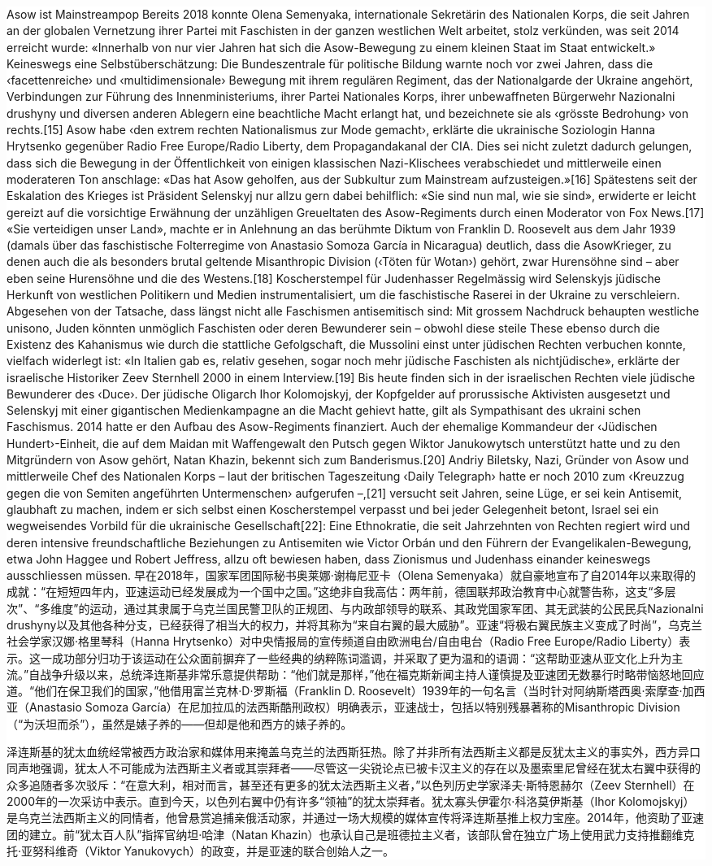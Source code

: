 Asow ist Mainstreampop Bereits 2018 konnte Olena Semenyaka, internationale Sekretärin des Nationalen Korps, die seit Jahren an der globalen Vernetzung ihrer Partei mit Faschisten in der ganzen westlichen Welt arbeitet, stolz verkünden, was seit 2014 erreicht wurde: «Innerhalb von nur vier Jahren hat sich die Asow-Bewegung zu einem kleinen Staat im Staat entwickelt.» Keineswegs eine Selbstüberschätzung: Die Bundeszentrale für politische Bildung warnte noch vor zwei Jahren, dass die ‹facettenreiche› und ‹multidimensionale› Bewegung mit ihrem regulären Regiment, das der Nationalgarde der Ukraine angehört, Verbindungen zur Führung des Innenministeriums, ihrer Partei Nationales Korps, ihrer unbewaffneten Bürgerwehr Nazionalni drushyny und diversen anderen Ablegern eine beachtliche Macht erlangt hat, und bezeichnete sie als ‹grösste Bedrohung› von rechts.[15] Asow habe ‹den extrem rechten Nationalismus zur Mode gemacht›, erklärte die ukrainische Soziologin Hanna Hrytsenko gegenüber Radio Free Europe/Radio Liberty, dem Propagandakanal der CIA. Dies sei nicht zuletzt dadurch gelungen, dass sich die Bewegung in der Öffentlichkeit von einigen klassischen Nazi-Klischees verabschiedet und mittlerweile einen moderateren Ton anschlage: «Das hat Asow geholfen, aus der Subkultur zum Mainstream aufzusteigen.»[16] Spätestens seit der Eskalation des Krieges ist Präsident Selenskyj nur allzu gern dabei behilflich: «Sie sind nun mal, wie sie sind», erwiderte er leicht gereizt auf die vorsichtige Erwähnung der unzähligen Greueltaten des Asow-Regiments durch einen Moderator von Fox News.[17] «Sie verteidigen unser Land», machte er in Anlehnung an das berühmte Diktum von Franklin D. Roosevelt aus dem Jahr 1939 (damals über das faschistische Folterregime von Anastasio Somoza García in Nicaragua) deutlich, dass die AsowKrieger, zu denen auch die als besonders brutal geltende Misanthropic Division (‹Töten für Wotan›) gehört, zwar Hurensöhne sind – aber eben seine Hurensöhne und die des Westens.[18] Koscherstempel für Judenhasser Regelmässig wird Selenskyjs jüdische Herkunft von westlichen Politikern und Medien instrumentalisiert, um die faschistische Raserei in der Ukraine zu verschleiern. Abgesehen von der Tatsache, dass längst nicht alle Faschismen antisemitisch sind: Mit grossem Nachdruck behaupten westliche unisono, Juden könnten unmöglich Faschisten oder deren Bewunderer sein – obwohl diese steile These ebenso durch die Existenz des Kahanismus wie durch die stattliche Gefolgschaft, die Mussolini einst unter jüdischen Rechten verbuchen konnte, vielfach widerlegt ist: «In Italien gab es, relativ gesehen, sogar noch mehr jüdische Faschisten als nichtjüdische», erklärte der israelische Historiker Zeev Sternhell 2000 in einem Interview.[19] Bis heute finden sich in der israelischen Rechten viele jüdische Bewunderer des ‹Duce›. Der jüdische Oligarch Ihor Kolomojskyj, der Kopfgelder auf prorussische Aktivisten ausgesetzt und Selenskyj mit einer gigantischen Medienkampagne an die Macht gehievt hatte, gilt als Sympathisant des ukraini schen Faschismus. 2014 hatte er den Aufbau des Asow-Regiments finanziert. Auch der ehemalige Kommandeur der ‹Jüdischen Hundert›-Einheit, die auf dem Maidan mit Waffengewalt den Putsch gegen Wiktor Janukowytsch unterstützt hatte und zu den Mitgründern von Asow gehört, Natan Khazin, bekennt sich zum Banderismus.[20] Andriy Biletsky, Nazi, Gründer von Asow und mittlerweile Chef des Nationalen Korps – laut der britischen Tageszeitung ‹Daily Telegraph› hatte er noch 2010 zum ‹Kreuzzug gegen die von Semiten angeführten Untermenschen› aufgerufen –,[21] versucht seit Jahren, seine Lüge, er sei kein Antisemit, glaubhaft zu machen, indem er sich selbst einen Koscherstempel verpasst und bei jeder Gelegenheit betont, Israel sei ein wegweisendes Vorbild für die ukrainische Gesellschaft[22]: Eine Ethnokratie, die seit Jahrzehnten von Rechten regiert wird und deren intensive freundschaftliche Beziehungen zu Antisemiten wie Victor Orbán und den Führern der Evangelikalen-Bewegung, etwa John Haggee und Robert Jeffress, allzu oft bewiesen haben, dass Zionismus und Judenhass einander keineswegs ausschliessen müssen.
早在2018年，国家军团国际秘书奥莱娜·谢梅尼亚卡（Olena Semenyaka）就自豪地宣布了自2014年以来取得的成就：“在短短四年内，亚速运动已经发展成为一个国中之国。”这绝非自我高估：两年前，德国联邦政治教育中心就警告称，这支“多层次”、“多维度”的运动，通过其隶属于乌克兰国民警卫队的正规团、与内政部领导的联系、其政党国家军团、其无武装的公民民兵Nazionalni drushyny以及其他各种分支，已经获得了相当大的权力，并将其称为“来自右翼的最大威胁”。亚速“将极右翼民族主义变成了时尚”，乌克兰社会学家汉娜·格里琴科（Hanna Hrytsenko）对中央情报局的宣传频道自由欧洲电台/自由电台（Radio Free Europe/Radio Liberty）表示。这一成功部分归功于该运动在公众面前摒弃了一些经典的纳粹陈词滥调，并采取了更为温和的语调：“这帮助亚速从亚文化上升为主流。”自战争升级以来，总统泽连斯基非常乐意提供帮助：“他们就是那样，”他在福克斯新闻主持人谨慎提及亚速团无数暴行时略带恼怒地回应道。“他们在保卫我们的国家，”他借用富兰克林·D·罗斯福（Franklin D. Roosevelt）1939年的一句名言（当时针对阿纳斯塔西奥·索摩查·加西亚（Anastasio Somoza García）在尼加拉瓜的法西斯酷刑政权）明确表示，亚速战士，包括以特别残暴著称的Misanthropic Division（“为沃坦而杀”），虽然是婊子养的——但却是他和西方的婊子养的。

泽连斯基的犹太血统经常被西方政治家和媒体用来掩盖乌克兰的法西斯狂热。除了并非所有法西斯主义都是反犹太主义的事实外，西方异口同声地强调，犹太人不可能成为法西斯主义者或其崇拜者——尽管这一尖锐论点已被卡汉主义的存在以及墨索里尼曾经在犹太右翼中获得的众多追随者多次驳斥：“在意大利，相对而言，甚至还有更多的犹太法西斯主义者，”以色列历史学家泽夫·斯特恩赫尔（Zeev Sternhell）在2000年的一次采访中表示。直到今天，以色列右翼中仍有许多“领袖”的犹太崇拜者。犹太寡头伊霍尔·科洛莫伊斯基（Ihor Kolomojskyj）是乌克兰法西斯主义的同情者，他曾悬赏追捕亲俄活动家，并通过一场大规模的媒体宣传将泽连斯基推上权力宝座。2014年，他资助了亚速团的建立。前“犹太百人队”指挥官纳坦·哈津（Natan Khazin）也承认自己是班德拉主义者，该部队曾在独立广场上使用武力支持推翻维克托·亚努科维奇（Viktor Yanukovych）的政变，并是亚速的联合创始人之一。
